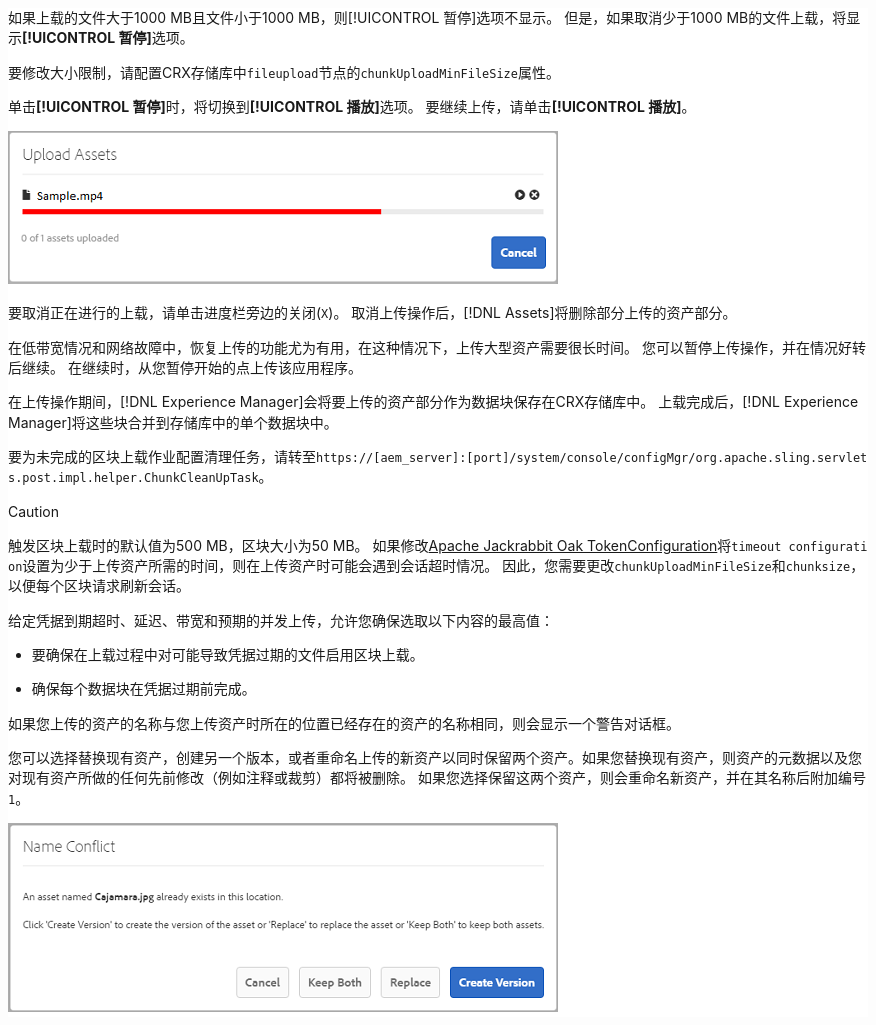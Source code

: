 如果上载的文件大于1000 MB且文件小于1000 MB，则[!UICONTROL 暂停]选项不显示。 但是，如果取消少于1000 MB的文件上载，将显示&#x200B;**[!UICONTROL 暂停]**&#x200B;选项。

要修改大小限制，请配置CRX存储库中`fileupload`节点的`chunkUploadMinFileSize`属性。

单击&#x200B;**[!UICONTROL 暂停]**&#x200B;时，将切换到&#x200B;**[!UICONTROL 播放]**&#x200B;选项。 要继续上传，请单击&#x200B;**[!UICONTROL 播放]**。

![继续暂停的资产上传](assets/resume-paused-upload.png)

要取消正在进行的上载，请单击进度栏旁边的关闭(`X`)。 取消上传操作后，[!DNL Assets]将删除部分上传的资产部分。

在低带宽情况和网络故障中，恢复上传的功能尤为有用，在这种情况下，上传大型资产需要很长时间。 您可以暂停上传操作，并在情况好转后继续。 在继续时，从您暂停开始的点上传该应用程序。

在上传操作期间，[!DNL Experience Manager]会将要上传的资产部分作为数据块保存在CRX存储库中。 上载完成后，[!DNL Experience Manager]将这些块合并到存储库中的单个数据块中。

要为未完成的区块上载作业配置清理任务，请转至`https://[aem_server]:[port]/system/console/configMgr/org.apache.sling.servlets.post.impl.helper.ChunkCleanUpTask`。

>[!CAUTION]
>
>触发区块上载时的默认值为500 MB，区块大小为50 MB。 如果修改[Apache Jackrabbit Oak TokenConfiguration](https://helpx.adobe.com/experience-manager/kb/How-to-set-token-session-expiration-AEM.html)将`timeout configuration`设置为少于上传资产所需的时间，则在上传资产时可能会遇到会话超时情况。 因此，您需要更改`chunkUploadMinFileSize`和`chunksize`，以便每个区块请求刷新会话。
>
>给定凭据到期超时、延迟、带宽和预期的并发上传，允许您确保选取以下内容的最高值：
>
>* 要确保在上载过程中对可能导致凭据过期的文件启用区块上载。
   >
   >
* 确保每个数据块在凭据过期前完成。


如果您上传的资产的名称与您上传资产时所在的位置已经存在的资产的名称相同，则会显示一个警告对话框。

您可以选择替换现有资产，创建另一个版本，或者重命名上传的新资产以同时保留两个资产。如果您替换现有资产，则资产的元数据以及您对现有资产所做的任何先前修改（例如注释或裁剪）都将被删除。 如果您选择保留这两个资产，则会重命名新资产，并在其名称后附加编号`1`。

![用于解决资产名称冲突的名称冲突对话框](assets/resolve-naming-conflict.png)
